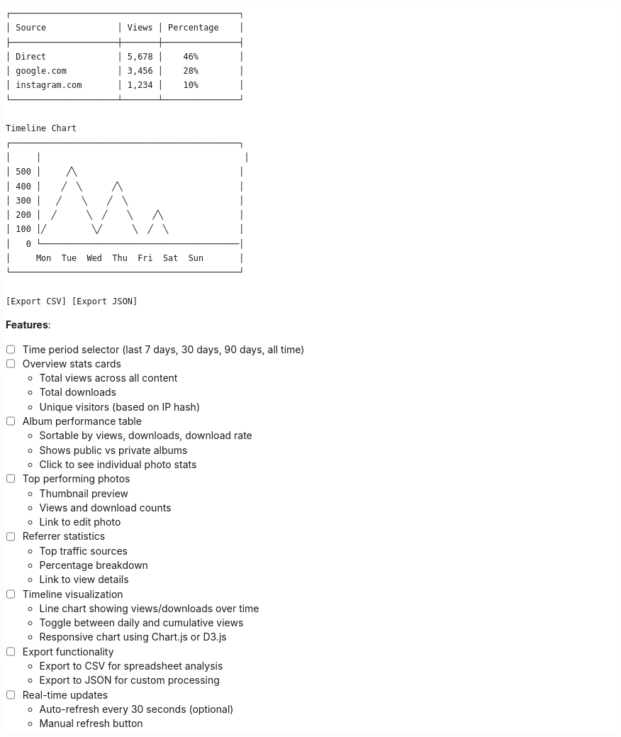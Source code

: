```
┌─────────────────────────────────────────────┐
│ Source              │ Views │ Percentage    │
├─────────────────────┼───────┼───────────────┤
│ Direct              │ 5,678 │    46%        │
│ google.com          │ 3,456 │    28%        │
│ instagram.com       │ 1,234 │    10%        │
└─────────────────────┴───────┴───────────────┘

Timeline Chart
┌─────────────────────────────────────────────┐
│     │                                        │
│ 500 │     ╱╲                                │
│ 400 │    ╱  ╲      ╱╲                       │
│ 300 │   ╱    ╲    ╱  ╲                      │
│ 200 │  ╱      ╲  ╱    ╲    ╱╲               │
│ 100 │╱         ╲╱      ╲  ╱  ╲              │
│   0 └───────────────────────────────────────│
│     Mon  Tue  Wed  Thu  Fri  Sat  Sun       │
└─────────────────────────────────────────────┘

[Export CSV] [Export JSON]
```

**Features**:
- [ ] Time period selector (last 7 days, 30 days, 90 days, all time)
- [ ] Overview stats cards
  - Total views across all content
  - Total downloads
  - Unique visitors (based on IP hash)
- [ ] Album performance table
  - Sortable by views, downloads, download rate
  - Shows public vs private albums
  - Click to see individual photo stats
- [ ] Top performing photos
  - Thumbnail preview
  - Views and download counts
  - Link to edit photo
- [ ] Referrer statistics
  - Top traffic sources
  - Percentage breakdown
  - Link to view details
- [ ] Timeline visualization
  - Line chart showing views/downloads over time
  - Toggle between daily and cumulative views
  - Responsive chart using Chart.js or D3.js
- [ ] Export functionality
  - Export to CSV for spreadsheet analysis
  - Export to JSON for custom processing
- [ ] Real-time updates
  - Auto-refresh every 30 seconds (optional)
  - Manual refresh button
